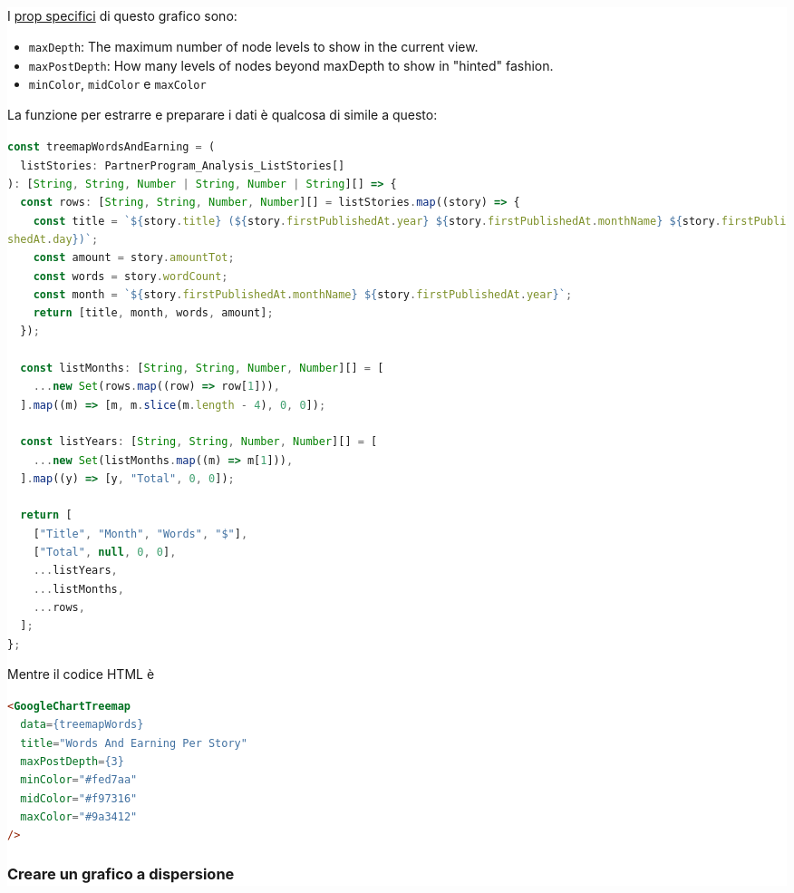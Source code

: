 I [prop specifici](https://developers.google.com/chart/interactive/docs/gallery/treemap) di questo grafico sono:

- `maxDepth`: The maximum number of node levels to show in the current view.
- `maxPostDepth`: How many levels of nodes beyond maxDepth to show in "hinted" fashion.
- `minColor`, `midColor` e `maxColor`

La funzione per estrarre e preparare i dati è qualcosa di simile a questo:

```ts
const treemapWordsAndEarning = (
  listStories: PartnerProgram_Analysis_ListStories[]
): [String, String, Number | String, Number | String][] => {
  const rows: [String, String, Number, Number][] = listStories.map((story) => {
    const title = `${story.title} (${story.firstPublishedAt.year} ${story.firstPublishedAt.monthName} ${story.firstPublishedAt.day})`;
    const amount = story.amountTot;
    const words = story.wordCount;
    const month = `${story.firstPublishedAt.monthName} ${story.firstPublishedAt.year}`;
    return [title, month, words, amount];
  });

  const listMonths: [String, String, Number, Number][] = [
    ...new Set(rows.map((row) => row[1])),
  ].map((m) => [m, m.slice(m.length - 4), 0, 0]);

  const listYears: [String, String, Number, Number][] = [
    ...new Set(listMonths.map((m) => m[1])),
  ].map((y) => [y, "Total", 0, 0]);

  return [
    ["Title", "Month", "Words", "$"],
    ["Total", null, 0, 0],
    ...listYears,
    ...listMonths,
    ...rows,
  ];
};
```

Mentre il codice HTML è

```html
<GoogleChartTreemap
  data={treemapWords}
  title="Words And Earning Per Story"
  maxPostDepth={3}
  minColor="#fed7aa"
  midColor="#f97316"
  maxColor="#9a3412"
/>
```

### Creare un grafico a dispersione
